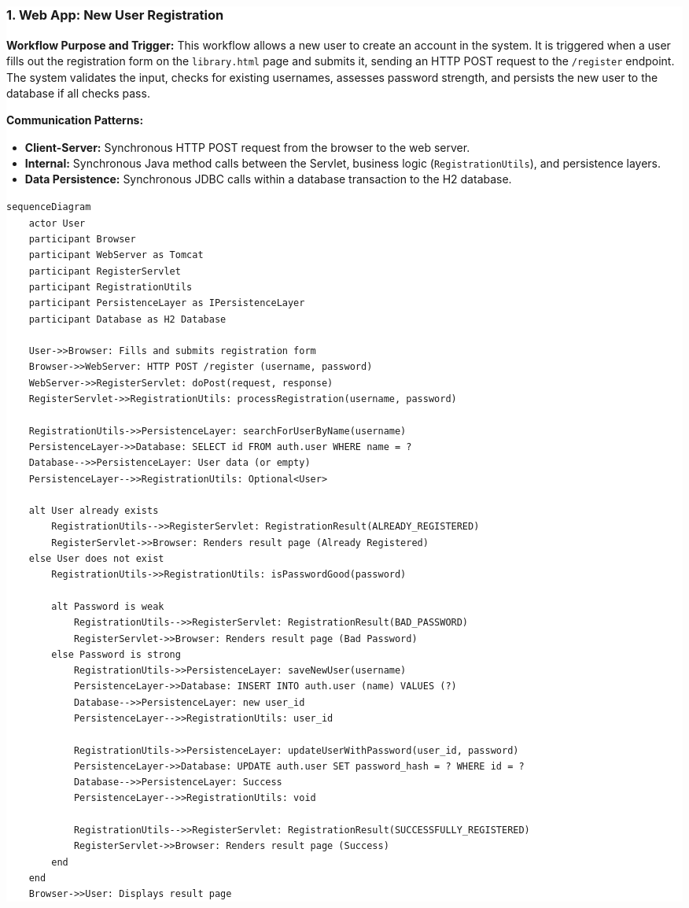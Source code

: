 ### 1. Web App: New User Registration

**Workflow Purpose and Trigger:**
This workflow allows a new user to create an account in the system. It is triggered when a user fills out the registration form on the `library.html` page and submits it, sending an HTTP POST request to the `/register` endpoint. The system validates the input, checks for existing usernames, assesses password strength, and persists the new user to the database if all checks pass.

**Communication Patterns:**
- **Client-Server:** Synchronous HTTP POST request from the browser to the web server.
- **Internal:** Synchronous Java method calls between the Servlet, business logic (`RegistrationUtils`), and persistence layers.
- **Data Persistence:** Synchronous JDBC calls within a database transaction to the H2 database.

```mermaid
sequenceDiagram
    actor User
    participant Browser
    participant WebServer as Tomcat
    participant RegisterServlet
    participant RegistrationUtils
    participant PersistenceLayer as IPersistenceLayer
    participant Database as H2 Database

    User->>Browser: Fills and submits registration form
    Browser->>WebServer: HTTP POST /register (username, password)
    WebServer->>RegisterServlet: doPost(request, response)
    RegisterServlet->>RegistrationUtils: processRegistration(username, password)
    
    RegistrationUtils->>PersistenceLayer: searchForUserByName(username)
    PersistenceLayer->>Database: SELECT id FROM auth.user WHERE name = ?
    Database-->>PersistenceLayer: User data (or empty)
    PersistenceLayer-->>RegistrationUtils: Optional<User>

    alt User already exists
        RegistrationUtils-->>RegisterServlet: RegistrationResult(ALREADY_REGISTERED)
        RegisterServlet->>Browser: Renders result page (Already Registered)
    else User does not exist
        RegistrationUtils->>RegistrationUtils: isPasswordGood(password)
        
        alt Password is weak
            RegistrationUtils-->>RegisterServlet: RegistrationResult(BAD_PASSWORD)
            RegisterServlet->>Browser: Renders result page (Bad Password)
        else Password is strong
            RegistrationUtils->>PersistenceLayer: saveNewUser(username)
            PersistenceLayer->>Database: INSERT INTO auth.user (name) VALUES (?)
            Database-->>PersistenceLayer: new user_id
            PersistenceLayer-->>RegistrationUtils: user_id
            
            RegistrationUtils->>PersistenceLayer: updateUserWithPassword(user_id, password)
            PersistenceLayer->>Database: UPDATE auth.user SET password_hash = ? WHERE id = ?
            Database-->>PersistenceLayer: Success
            PersistenceLayer-->>RegistrationUtils: void
            
            RegistrationUtils-->>RegisterServlet: RegistrationResult(SUCCESSFULLY_REGISTERED)
            RegisterServlet->>Browser: Renders result page (Success)
        end
    end
    Browser->>User: Displays result page
```
